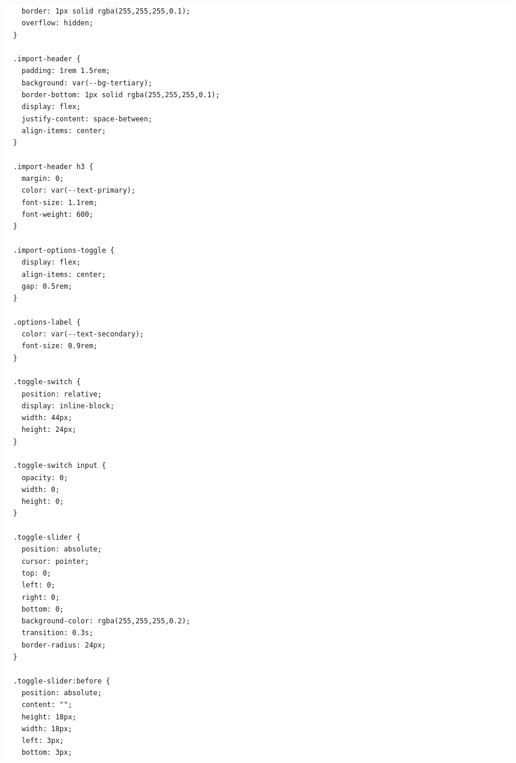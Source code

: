 ```svelte
    border: 1px solid rgba(255,255,255,0.1);
    overflow: hidden;
  }
  
  .import-header {
    padding: 1rem 1.5rem;
    background: var(--bg-tertiary);
    border-bottom: 1px solid rgba(255,255,255,0.1);
    display: flex;
    justify-content: space-between;
    align-items: center;
  }
  
  .import-header h3 {
    margin: 0;
    color: var(--text-primary);
    font-size: 1.1rem;
    font-weight: 600;
  }
  
  .import-options-toggle {
    display: flex;
    align-items: center;
    gap: 0.5rem;
  }
  
  .options-label {
    color: var(--text-secondary);
    font-size: 0.9rem;
  }
  
  .toggle-switch {
    position: relative;
    display: inline-block;
    width: 44px;
    height: 24px;
  }
  
  .toggle-switch input {
    opacity: 0;
    width: 0;
    height: 0;
  }
  
  .toggle-slider {
    position: absolute;
    cursor: pointer;
    top: 0;
    left: 0;
    right: 0;
    bottom: 0;
    background-color: rgba(255,255,255,0.2);
    transition: 0.3s;
    border-radius: 24px;
  }
  
  .toggle-slider:before {
    position: absolute;
    content: "";
    height: 18px;
    width: 18px;
    left: 3px;
    bottom: 3px;
```